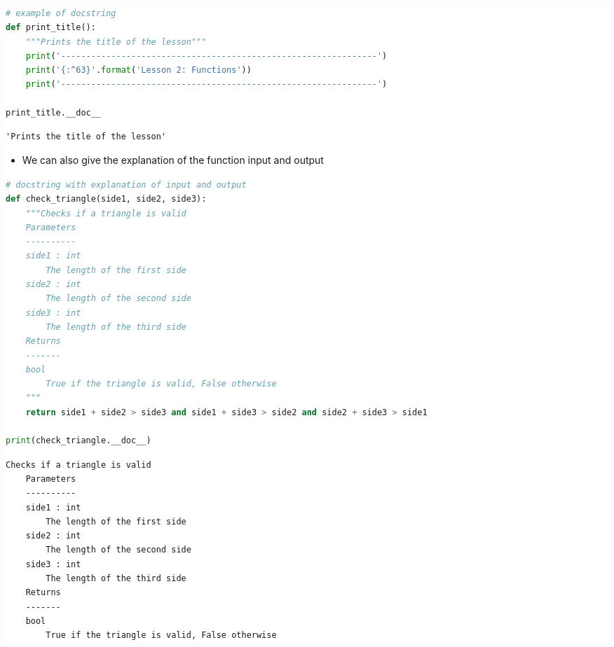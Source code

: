 
```python
# example of docstring
def print_title():
    """Prints the title of the lesson"""
    print('---------------------------------------------------------------')
    print('{:^63}'.format('Lesson 2: Functions'))
    print('---------------------------------------------------------------')

print_title.__doc__

```




    'Prints the title of the lesson'



- We can also give the explanation of the function input and output



```python
# docstring with explanation of input and output
def check_triangle(side1, side2, side3):
    """Checks if a triangle is valid
    Parameters
    ----------
    side1 : int
        The length of the first side
    side2 : int
        The length of the second side
    side3 : int
        The length of the third side
    Returns
    -------
    bool
        True if the triangle is valid, False otherwise
    """
    return side1 + side2 > side3 and side1 + side3 > side2 and side2 + side3 > side1

print(check_triangle.__doc__)
```

    Checks if a triangle is valid
        Parameters
        ----------
        side1 : int
            The length of the first side
        side2 : int
            The length of the second side
        side3 : int
            The length of the third side
        Returns
        -------
        bool
            True if the triangle is valid, False otherwise
        